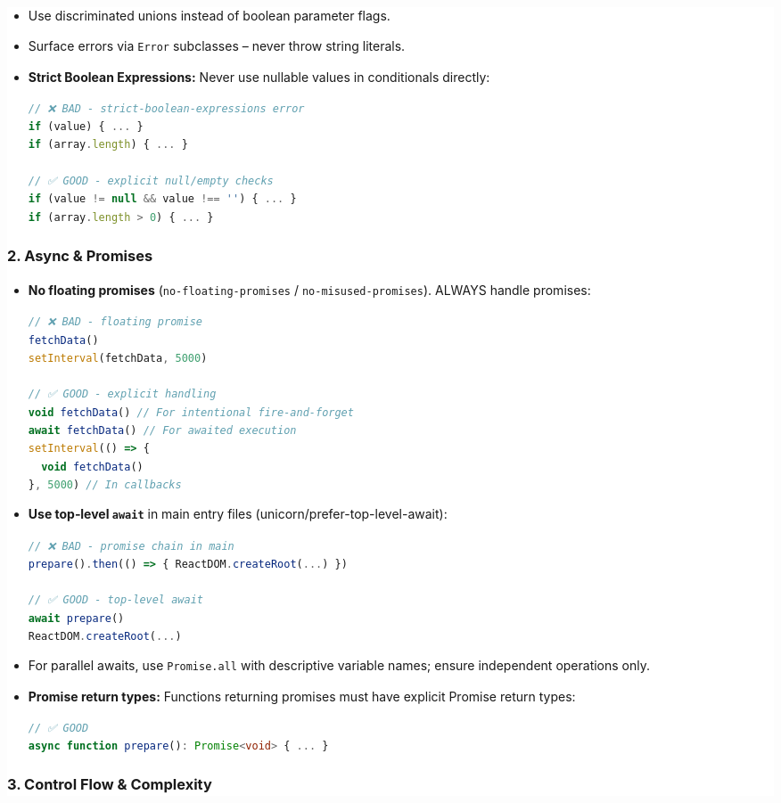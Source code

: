 - Use discriminated unions instead of boolean parameter flags.
- Surface errors via `Error` subclasses – never throw string literals.
- **Strict Boolean Expressions:** Never use nullable values in conditionals
  directly:

  ```typescript
  // ❌ BAD - strict-boolean-expressions error
  if (value) { ... }
  if (array.length) { ... }

  // ✅ GOOD - explicit null/empty checks
  if (value != null && value !== '') { ... }
  if (array.length > 0) { ... }
  ```

### 2. Async & Promises

- **No floating promises** (`no-floating-promises` / `no-misused-promises`).
  ALWAYS handle promises:

  ```typescript
  // ❌ BAD - floating promise
  fetchData()
  setInterval(fetchData, 5000)

  // ✅ GOOD - explicit handling
  void fetchData() // For intentional fire-and-forget
  await fetchData() // For awaited execution
  setInterval(() => {
    void fetchData()
  }, 5000) // In callbacks
  ```

- **Use top‑level `await`** in main entry files
  (unicorn/prefer-top-level-await):

  ```typescript
  // ❌ BAD - promise chain in main
  prepare().then(() => { ReactDOM.createRoot(...) })

  // ✅ GOOD - top-level await
  await prepare()
  ReactDOM.createRoot(...)
  ```

- For parallel awaits, use `Promise.all` with descriptive variable names; ensure
  independent operations only.
- **Promise return types:** Functions returning promises must have explicit
  Promise return types:

  ```typescript
  // ✅ GOOD
  async function prepare(): Promise<void> { ... }
  ```

### 3. Control Flow & Complexity
